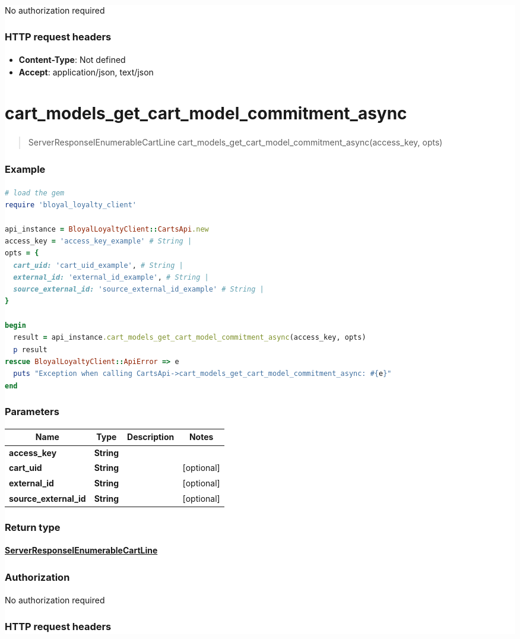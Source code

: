 No authorization required

### HTTP request headers

 - **Content-Type**: Not defined
 - **Accept**: application/json, text/json



# **cart_models_get_cart_model_commitment_async**
> ServerResponseIEnumerableCartLine cart_models_get_cart_model_commitment_async(access_key, opts)



### Example
```ruby
# load the gem
require 'bloyal_loyalty_client'

api_instance = BloyalLoyaltyClient::CartsApi.new
access_key = 'access_key_example' # String | 
opts = { 
  cart_uid: 'cart_uid_example', # String | 
  external_id: 'external_id_example', # String | 
  source_external_id: 'source_external_id_example' # String | 
}

begin
  result = api_instance.cart_models_get_cart_model_commitment_async(access_key, opts)
  p result
rescue BloyalLoyaltyClient::ApiError => e
  puts "Exception when calling CartsApi->cart_models_get_cart_model_commitment_async: #{e}"
end
```

### Parameters

Name | Type | Description  | Notes
------------- | ------------- | ------------- | -------------
 **access_key** | **String**|  | 
 **cart_uid** | **String**|  | [optional] 
 **external_id** | **String**|  | [optional] 
 **source_external_id** | **String**|  | [optional] 

### Return type

[**ServerResponseIEnumerableCartLine**](ServerResponseIEnumerableCartLine.md)

### Authorization

No authorization required

### HTTP request headers
